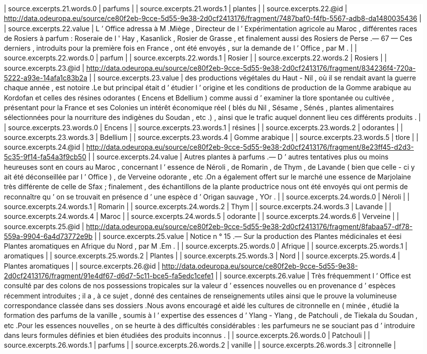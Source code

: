 | source.excerpts.21.words.0 | parfums |
| source.excerpts.21.words.1 | plantes |
| source.excerpts.22.@id | http://data.odeuropa.eu/source/ce80f2eb-9cce-5d55-9e38-2d0cf2413176/fragment/7487baf0-f4fb-5567-adb8-da1480035436 |
| source.excerpts.22.value | L ’ Office adressa à M .Miège , Directeur de l ’ Expérimentation agricole au Maroc , différentes races de Rosiers à parfum : Roseraie de l ' Hay , Kasanlick , Rosier de Grasse , et finalement aussi des Rosiers de Perse .— 67 — Ces derniers , introduits pour la première fois en France , ont été envoyés , sur la demande de l ’ Office , par M . |
| source.excerpts.22.words.0 | parfum |
| source.excerpts.22.words.1 | Rosier |
| source.excerpts.22.words.2 | Rosiers |
| source.excerpts.23.@id | http://data.odeuropa.eu/source/ce80f2eb-9cce-5d55-9e38-2d0cf2413176/fragment/834236f4-720a-5222-a93e-14afa1c83b2a |
| source.excerpts.23.value | des productions végétales du Haut - Nil , où il se rendait avant la guerre chaque année , est notoire .Le but principal était d ’ étudier l ’ origine et les conditions de production de la Gomme arabique au Kordofan et celles des résines odorantes ( Encens et Bdellium ) comme aussi d ’ examiner la tlore spontanée ou cultivée , présentant pour la France et ses Colonies un intérêt économique réel ( blés du Nil , Sésame , Sénés , plantes alimentaires sélectionnées pour la nourriture des indigènes du Soudan , etc .) , ainsi que le trafic auquel donnent lieu ces différents produits . |
| source.excerpts.23.words.0 | Encens |
| source.excerpts.23.words.1 | résines |
| source.excerpts.23.words.2 | odorantes |
| source.excerpts.23.words.3 | Bdellium |
| source.excerpts.23.words.4 | Gomme arabique |
| source.excerpts.23.words.5 | tlore |
| source.excerpts.24.@id | http://data.odeuropa.eu/source/ce80f2eb-9cce-5d55-9e38-2d0cf2413176/fragment/8e23ff45-d2d3-5c35-9f14-fa54a3f9cb50 |
| source.excerpts.24.value | Autres plantes à parfums .— D ’ autres tentatives plus ou moins heureuses sont en cours au Maroc , concernant l ’ essence de Néroli , de Romarin , de Thym , de Lavande ( bien que celle - ci y ait été déconseillée par l ’ Office ) , de Verveine odorante , etc .On a également offert sur le marché une essence de Marjolaine très différente de celle de Sfax ; finalement , des échantillons de la plante productrice nous ont été envoyés qui ont permis de reconnaître qu ’ on se trouvait en présence d ’ une espèce d ’ Origan sauvage , YOr . |
| source.excerpts.24.words.0 | Néroli |
| source.excerpts.24.words.1 | Romarin |
| source.excerpts.24.words.2 | Thym |
| source.excerpts.24.words.3 | Lavande |
| source.excerpts.24.words.4 | Maroc |
| source.excerpts.24.words.5 | odorante |
| source.excerpts.24.words.6 | Verveine |
| source.excerpts.25.@id | http://data.odeuropa.eu/source/ce80f2eb-9cce-5d55-9e38-2d0cf2413176/fragment/8fabaa57-df78-559a-9904-6a4d73772e9b |
| source.excerpts.25.value | Notice n ° 15 .— Sur la production des Plantes médicinales et éesi Plantes aromatiques en Afrique du Nord , par M .Em . |
| source.excerpts.25.words.0 | Afrique |
| source.excerpts.25.words.1 | aromatiques |
| source.excerpts.25.words.2 | Plantes |
| source.excerpts.25.words.3 | Nord |
| source.excerpts.25.words.4 | Plantes aromatiques |
| source.excerpts.26.@id | http://data.odeuropa.eu/source/ce80f2eb-9cce-5d55-9e38-2d0cf2413176/fragment/91e4df67-d6d7-5c11-bce5-fa5edc1cefe1 |
| source.excerpts.26.value | Très fréquemment l ’ Office est consulté par des colons de nos possessions tropicales sur la valeur d ’ essences nouvelles ou en provenance d ’ espèces récemment introduites ; il a , à ce sujet , donné des centaines de renseignements utiles ainsi que le prouve la volumineuse correspondance classée dans ses dossiers .Nous avons encouragé et aidé les cultures de citronnelle en ( minée , étudié la formation des parfums de la vanille , soumis à l ’ expertise des essences d ’ Ylang - Ylang , de Patchouli , de Tiekala du Soudan , etc .Pour les essences nouvelles , on se heurte à des difficultés considérables : les parfumeurs ne se souciant pas d ’ introduire dans leurs formules définies et bien étudiées des produits inconnus . |
| source.excerpts.26.words.0 | Patchouli |
| source.excerpts.26.words.1 | parfums |
| source.excerpts.26.words.2 | vanille |
| source.excerpts.26.words.3 | citronnelle |